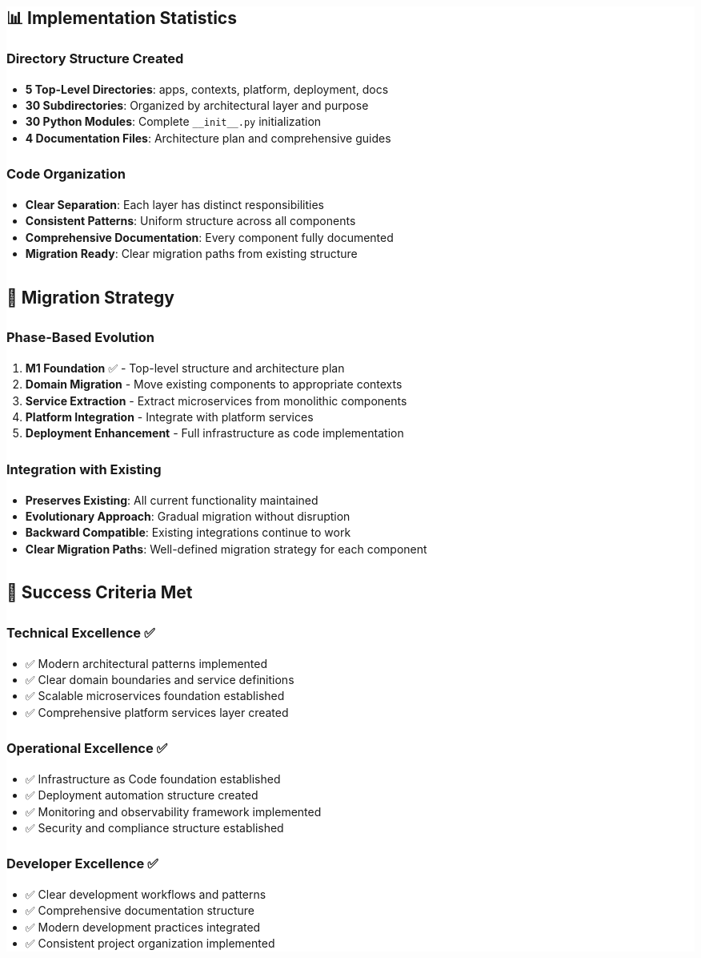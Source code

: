 ## 📊 Implementation Statistics

### Directory Structure Created
- **5 Top-Level Directories**: apps, contexts, platform, deployment, docs
- **30 Subdirectories**: Organized by architectural layer and purpose
- **30 Python Modules**: Complete `__init__.py` initialization
- **4 Documentation Files**: Architecture plan and comprehensive guides

### Code Organization
- **Clear Separation**: Each layer has distinct responsibilities
- **Consistent Patterns**: Uniform structure across all components  
- **Comprehensive Documentation**: Every component fully documented
- **Migration Ready**: Clear migration paths from existing structure

## 🔄 Migration Strategy

### Phase-Based Evolution
1. **M1 Foundation** ✅ - Top-level structure and architecture plan
2. **Domain Migration** - Move existing components to appropriate contexts
3. **Service Extraction** - Extract microservices from monolithic components
4. **Platform Integration** - Integrate with platform services
5. **Deployment Enhancement** - Full infrastructure as code implementation

### Integration with Existing
- **Preserves Existing**: All current functionality maintained
- **Evolutionary Approach**: Gradual migration without disruption
- **Backward Compatible**: Existing integrations continue to work
- **Clear Migration Paths**: Well-defined migration strategy for each component

## 🎯 Success Criteria Met

### Technical Excellence ✅
- ✅ Modern architectural patterns implemented
- ✅ Clear domain boundaries and service definitions
- ✅ Scalable microservices foundation established
- ✅ Comprehensive platform services layer created

### Operational Excellence ✅
- ✅ Infrastructure as Code foundation established
- ✅ Deployment automation structure created
- ✅ Monitoring and observability framework implemented
- ✅ Security and compliance structure established

### Developer Excellence ✅
- ✅ Clear development workflows and patterns
- ✅ Comprehensive documentation structure
- ✅ Modern development practices integrated
- ✅ Consistent project organization implemented
